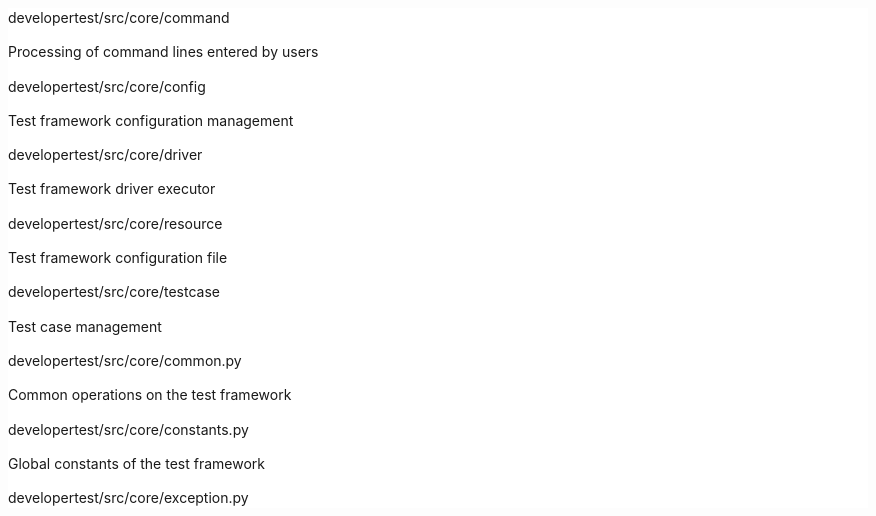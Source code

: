 <tr id="row6978201031415"><td class="cellrowborder" valign="top" width="33.879999999999995%" headers="mcps1.2.3.1.1 "><p id="p1738210441049"><a name="p1738210441049"></a><a name="p1738210441049"></a>developertest/src/core/command</p>
</td>
<td class="cellrowborder" valign="top" width="66.12%" headers="mcps1.2.3.1.2 "><p id="p1629020401941"><a name="p1629020401941"></a><a name="p1629020401941"></a>Processing of command lines entered by users</p>
</td>
</tr>
<tr id="row1596814581415"><td class="cellrowborder" valign="top" width="33.879999999999995%" headers="mcps1.2.3.1.1 "><p id="p158313363613"><a name="p158313363613"></a><a name="p158313363613"></a>developertest/src/core/config</p>
</td>
<td class="cellrowborder" valign="top" width="66.12%" headers="mcps1.2.3.1.2 "><p id="p12969358749"><a name="p12969358749"></a><a name="p12969358749"></a>Test framework configuration management</p>
</td>
</tr>
<tr id="row175618551244"><td class="cellrowborder" valign="top" width="33.879999999999995%" headers="mcps1.2.3.1.1 "><p id="p73791172718"><a name="p73791172718"></a><a name="p73791172718"></a>developertest/src/core/driver</p>
</td>
<td class="cellrowborder" valign="top" width="66.12%" headers="mcps1.2.3.1.2 "><p id="p107568558416"><a name="p107568558416"></a><a name="p107568558416"></a>Test framework driver executor</p>
</td>
</tr>
<tr id="row114431614115"><td class="cellrowborder" valign="top" width="33.879999999999995%" headers="mcps1.2.3.1.1 "><p id="p1644216201111"><a name="p1644216201111"></a><a name="p1644216201111"></a>developertest/src/core/resource</p>
</td>
<td class="cellrowborder" valign="top" width="66.12%" headers="mcps1.2.3.1.2 "><p id="p15441116171113"><a name="p15441116171113"></a><a name="p15441116171113"></a>Test framework configuration file</p>
</td>
</tr>
<tr id="row16289143217239"><td class="cellrowborder" valign="top" width="33.879999999999995%" headers="mcps1.2.3.1.1 "><p id="p82908327236"><a name="p82908327236"></a><a name="p82908327236"></a>developertest/src/core/testcase</p>
</td>
<td class="cellrowborder" valign="top" width="66.12%" headers="mcps1.2.3.1.2 "><p id="p129013219235"><a name="p129013219235"></a><a name="p129013219235"></a>Test case management</p>
</td>
</tr>
<tr id="row1403172313113"><td class="cellrowborder" valign="top" width="33.879999999999995%" headers="mcps1.2.3.1.1 "><p id="p5403202371115"><a name="p5403202371115"></a><a name="p5403202371115"></a>developertest/src/core/common.py</p>
</td>
<td class="cellrowborder" valign="top" width="66.12%" headers="mcps1.2.3.1.2 "><p id="p84031423201110"><a name="p84031423201110"></a><a name="p84031423201110"></a>Common operations on the test framework</p>
</td>
</tr>
<tr id="row1688681821114"><td class="cellrowborder" valign="top" width="33.879999999999995%" headers="mcps1.2.3.1.1 "><p id="p4886718121111"><a name="p4886718121111"></a><a name="p4886718121111"></a>developertest/src/core/constants.py</p>
</td>
<td class="cellrowborder" valign="top" width="66.12%" headers="mcps1.2.3.1.2 "><p id="p10886151811115"><a name="p10886151811115"></a><a name="p10886151811115"></a>Global constants of the test framework</p>
</td>
</tr>
<tr id="row13247163492"><td class="cellrowborder" valign="top" width="33.879999999999995%" headers="mcps1.2.3.1.1 "><p id="p710851611910"><a name="p710851611910"></a><a name="p710851611910"></a>developertest/src/core/exception.py</p>
</td>
